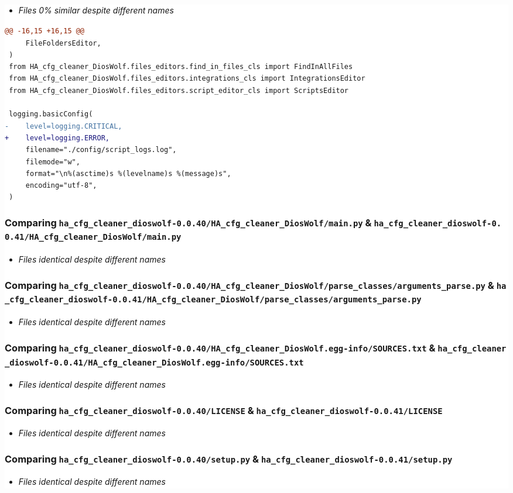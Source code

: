  * *Files 0% similar despite different names*

```diff
@@ -16,15 +16,15 @@
     FileFoldersEditor,
 )
 from HA_cfg_cleaner_DiosWolf.files_editors.find_in_files_cls import FindInAllFiles
 from HA_cfg_cleaner_DiosWolf.files_editors.integrations_cls import IntegrationsEditor
 from HA_cfg_cleaner_DiosWolf.files_editors.script_editor_cls import ScriptsEditor
 
 logging.basicConfig(
-    level=logging.CRITICAL,
+    level=logging.ERROR,
     filename="./config/script_logs.log",
     filemode="w",
     format="\n%(asctime)s %(levelname)s %(message)s",
     encoding="utf-8",
 )
```

### Comparing `ha_cfg_cleaner_dioswolf-0.0.40/HA_cfg_cleaner_DiosWolf/main.py` & `ha_cfg_cleaner_dioswolf-0.0.41/HA_cfg_cleaner_DiosWolf/main.py`

 * *Files identical despite different names*

### Comparing `ha_cfg_cleaner_dioswolf-0.0.40/HA_cfg_cleaner_DiosWolf/parse_classes/arguments_parse.py` & `ha_cfg_cleaner_dioswolf-0.0.41/HA_cfg_cleaner_DiosWolf/parse_classes/arguments_parse.py`

 * *Files identical despite different names*

### Comparing `ha_cfg_cleaner_dioswolf-0.0.40/HA_cfg_cleaner_DiosWolf.egg-info/SOURCES.txt` & `ha_cfg_cleaner_dioswolf-0.0.41/HA_cfg_cleaner_DiosWolf.egg-info/SOURCES.txt`

 * *Files identical despite different names*

### Comparing `ha_cfg_cleaner_dioswolf-0.0.40/LICENSE` & `ha_cfg_cleaner_dioswolf-0.0.41/LICENSE`

 * *Files identical despite different names*

### Comparing `ha_cfg_cleaner_dioswolf-0.0.40/setup.py` & `ha_cfg_cleaner_dioswolf-0.0.41/setup.py`

 * *Files identical despite different names*

